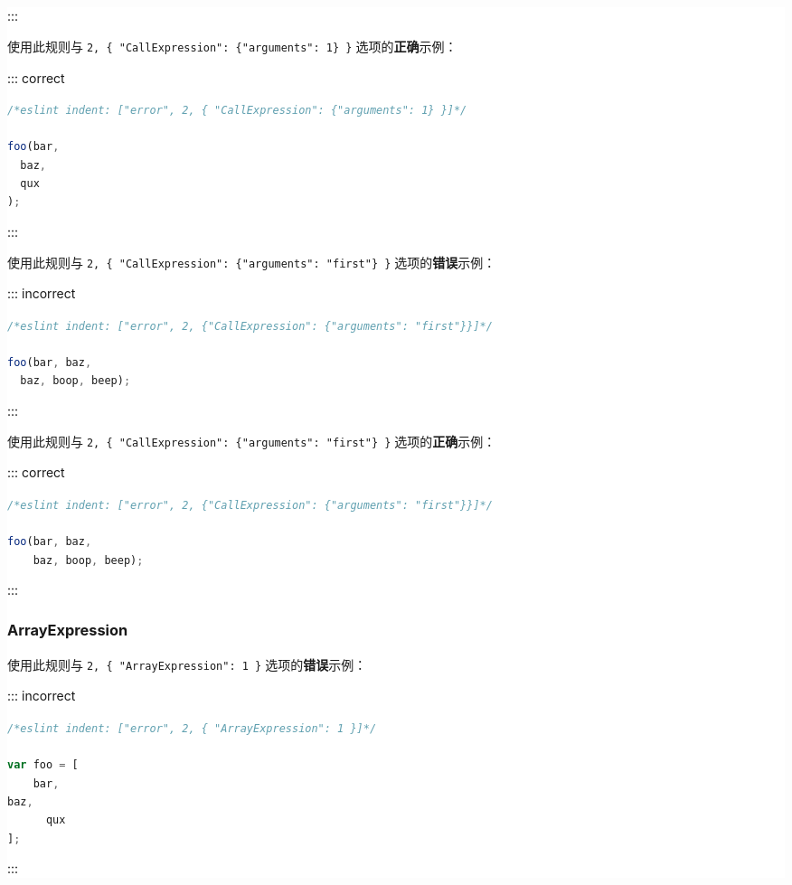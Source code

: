:::

使用此规则与 `2, { "CallExpression": {"arguments": 1} }` 选项的**正确**示例：

::: correct

```js
/*eslint indent: ["error", 2, { "CallExpression": {"arguments": 1} }]*/

foo(bar,
  baz,
  qux
);
```

:::

使用此规则与 `2, { "CallExpression": {"arguments": "first"} }` 选项的**错误**示例：

::: incorrect

```js
/*eslint indent: ["error", 2, {"CallExpression": {"arguments": "first"}}]*/

foo(bar, baz,
  baz, boop, beep);
```

:::

使用此规则与 `2, { "CallExpression": {"arguments": "first"} }` 选项的**正确**示例：

::: correct

```js
/*eslint indent: ["error", 2, {"CallExpression": {"arguments": "first"}}]*/

foo(bar, baz,
    baz, boop, beep);
```

:::

### ArrayExpression

使用此规则与 `2, { "ArrayExpression": 1 }` 选项的**错误**示例：

::: incorrect

```js
/*eslint indent: ["error", 2, { "ArrayExpression": 1 }]*/

var foo = [
    bar,
baz,
      qux
];
```

:::
